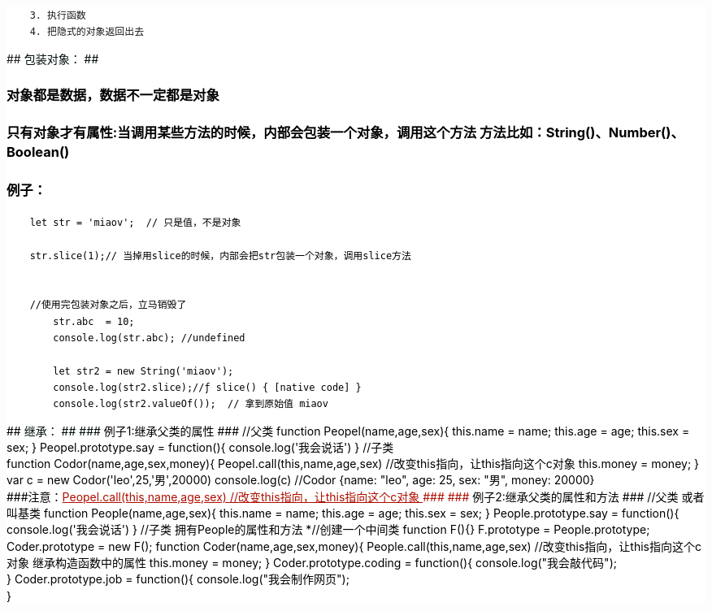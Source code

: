 		3. 执行函数 
		4. 把隐式的对象返回出去
##<font color=#red> 包装对象：<font> ##
### <font color=#000>对象都是数据，数据不一定都是对象<font> ###
### 只有对象才有属性:当调用某些方法的时候，内部会包装一个对象，调用这个方法 方法比如：String()、Number()、Boolean() ###
### 例子： ###
		let str = 'miaov';  // 只是值，不是对象
		
		str.slice(1);// 当掉用slice的时候，内部会把str包装一个对象，调用slice方法


		//使用完包装对象之后，立马销毁了
			str.abc  = 10;
			console.log(str.abc); //undefined

			let str2 = new String('miaov');
			console.log(str2.slice);//ƒ slice() { [native code] }
			console.log(str2.valueOf());  // 拿到原始值 miaov
##<font color=#red> 继承：<font> ##
###<font color=#000> 例子1:继承父类的属性<font> ###
		//父类
		function Peopel(name,age,sex){
			this.name = name;
			this.age = age;
			this.sex = sex;
		}
		Peopel.prototype.say = function(){
			console.log('我会说话')
		}
		//子类   
		function Codor(name,age,sex,money){
			Peopel.call(this,name,age,sex) //改变this指向，让this指向这个c对象
			this.money = money;
		}
		var c = new  Codor('leo',25,'男',20000)
		console.log(c) //Codor {name: "leo", age: 25, sex: "男", money: 20000}	
###注意：<font color=#blue><u>Peopel.call(this,name,age,sex) //改变this指向，让this指向这个c对象 </u><font>###
###<font color=#000> 例子2:继承父类的属性和方法<font> ###
		//父类  或者叫基类
		function People(name,age,sex){
			this.name = name;
			this.age = age;
			this.sex = sex;
		}
		People.prototype.say = function(){
			console.log('我会说话')
		}
		//子类   拥有People的属性和方法
		*//创建一个中间类
		function F(){}
		F.prototype = People.prototype;
		Coder.prototype = new F();
		function Coder(name,age,sex,money){
			People.call(this,name,age,sex) //改变this指向，让this指向这个c对象  继承构造函数中的属性
			this.money = money;
		}
		Coder.prototype.coding = function(){
			console.log("我会敲代码");	
		}
		Coder.prototype.job = function(){
			console.log("我会制作网页");	
		}